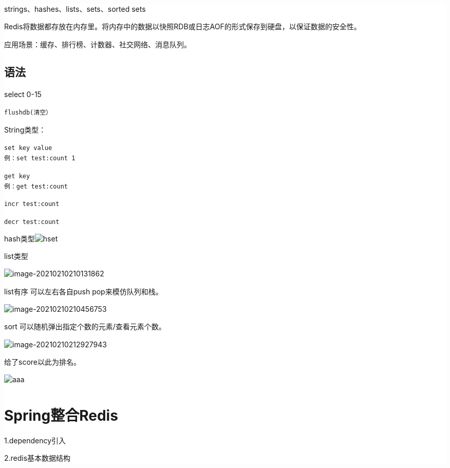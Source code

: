 strings、hashes、lists、sets、sorted sets

Redis将数据都存放在内存里。将内存中的数据以快照RDB或日志AOF的形式保存到硬盘，以保证数据的安全性。

应用场景：缓存、排行榜、计数器、社交网络、消息队列。

## 语法

select 0-15

```
flushdb(清空）
```

String类型：

```
set key value 
例：set test:count 1
```

```
get key
例：get test:count
```

```
incr test:count
```

```
decr test:count
```

hash类型![hset](C:\Users\linxiaolu\Desktop\markdown_source\hset.png)

list类型

![image-20210210210131862](C:\Users\linxiaolu\Desktop\markdown_source\list.png)

list有序 可以左右各自push pop来模仿队列和栈。

![image-20210210210456753](C:\Users\linxiaolu\AppData\Roaming\Typora\typora-user-images\image-20210210210456753.png)

sort 可以随机弹出指定个数的元素/查看元素个数。

![image-20210210212927943](C:\Users\linxiaolu\AppData\Roaming\Typora\typora-user-images\image-20210210212927943.png)

给了score以此为排名。

![aaa](C:\Users\linxiaolu\Desktop\markdown_source\aaa.png)

# Spring整合Redis

1.dependency引入

2.redis基本数据结构

